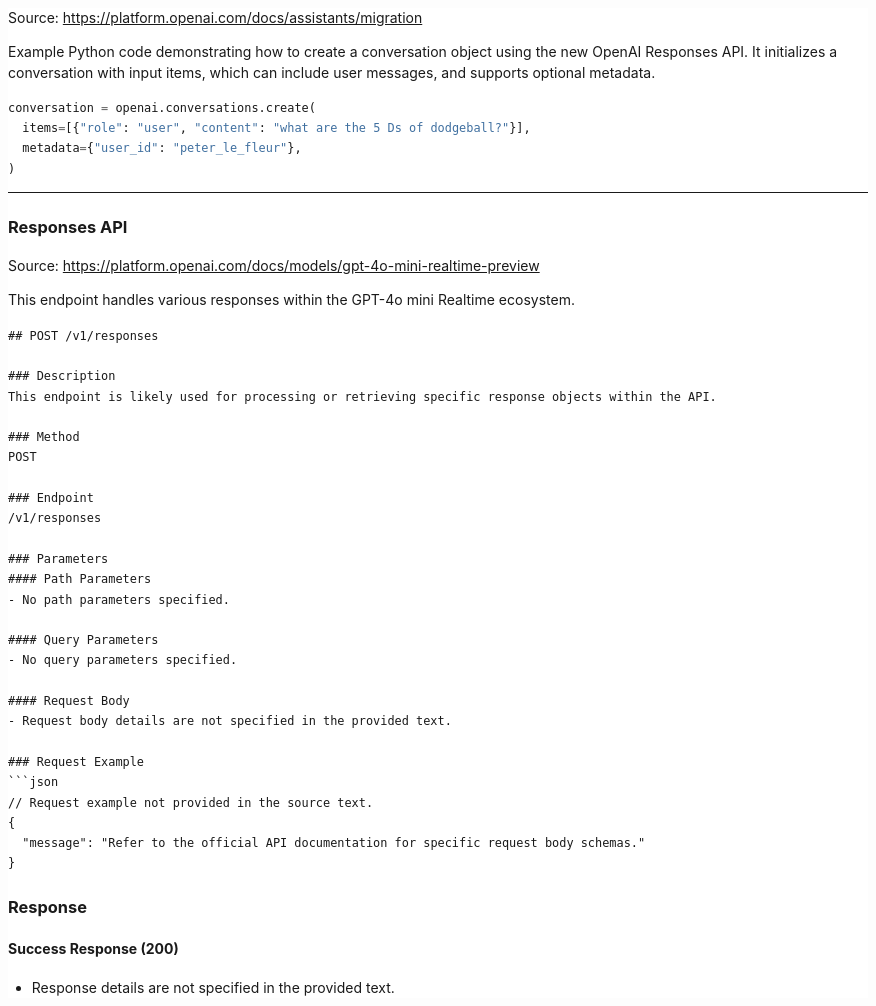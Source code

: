 Source: https://platform.openai.com/docs/assistants/migration

Example Python code demonstrating how to create a conversation object using the new OpenAI Responses API. It initializes a conversation with input items, which can include user messages, and supports optional metadata.

```python
conversation = openai.conversations.create(
  items=[{"role": "user", "content": "what are the 5 Ds of dodgeball?"}],
  metadata={"user_id": "peter_le_fleur"},
)
```

--------------------------------

### Responses API

Source: https://platform.openai.com/docs/models/gpt-4o-mini-realtime-preview

This endpoint handles various responses within the GPT-4o mini Realtime ecosystem.

```APIDOC
## POST /v1/responses

### Description
This endpoint is likely used for processing or retrieving specific response objects within the API.

### Method
POST

### Endpoint
/v1/responses

### Parameters
#### Path Parameters
- No path parameters specified.

#### Query Parameters
- No query parameters specified.

#### Request Body
- Request body details are not specified in the provided text.

### Request Example
```json
// Request example not provided in the source text.
{
  "message": "Refer to the official API documentation for specific request body schemas."
}
```

### Response
#### Success Response (200)
- Response details are not specified in the provided text.
